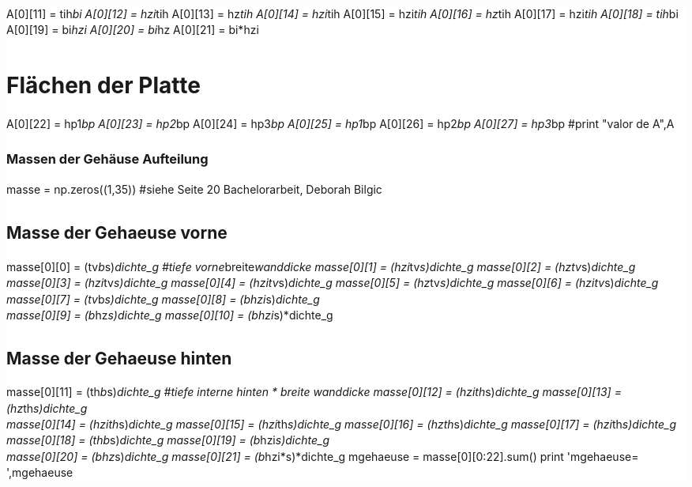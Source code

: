 A[0][11] = tih*bi
A[0][12] = hzi*tih
A[0][13] = hz*tih
A[0][14] = hzi*tih
A[0][15] = hzi*tih
A[0][16] = hz*tih
A[0][17] = hzi*tih
A[0][18] = tih*bi
A[0][19] = bi*hzi
A[0][20] = bi*hz
A[0][21] = bi*hzi

# Flächen der Platte
A[0][22] = hp1*bp
A[0][23] = hp2*bp
A[0][24] = hp3*bp
A[0][25] = hp1*bp
A[0][26] = hp2*bp
A[0][27] = hp3*bp
#print "valor de A",A 			






### Massen der Gehäuse Aufteilung
masse = np.zeros((1,35)) #siehe Seite 20 Bachelorarbeit, Deborah Bilgic

## Masse der Gehaeuse vorne
masse[0][0] = (tv*b*s)*dichte_g #tiefe vorne*breite*wanddicke
masse[0][1] = (hzi*tv*s)*dichte_g
masse[0][2] = (hz*tv*s)*dichte_g  
masse[0][3] = (hzi*tv*s)*dichte_g
masse[0][4] = (hzi*tv*s)*dichte_g
masse[0][5] = (hz*tv*s)*dichte_g
masse[0][6] = (hzi*tv*s)*dichte_g
masse[0][7] = (tv*b*s)*dichte_g
masse[0][8] = (b*hzi*s)*dichte_g	
masse[0][9] = (b*hz*s)*dichte_g
masse[0][10] = (b*hzi*s)*dichte_g

## Masse der Gehaeuse hinten
masse[0][11] = (th*b*s)*dichte_g #tiefe interne hinten * breite *wanddicke
masse[0][12] = (hzi*th*s)*dichte_g
masse[0][13] = (hz*th*s)*dichte_g  
masse[0][14] = (hzi*th*s)*dichte_g
masse[0][15] = (hzi*th*s)*dichte_g
masse[0][16] = (hz*th*s)*dichte_g
masse[0][17] = (hzi*th*s)*dichte_g
masse[0][18] = (th*b*s)*dichte_g
masse[0][19] = (b*hzi*s)*dichte_g	
masse[0][20] = (b*hz*s)*dichte_g
masse[0][21] = (b*hzi*s)*dichte_g
mgehaeuse = masse[0][0:22].sum()
print 'mgehaeuse= ',mgehaeuse
